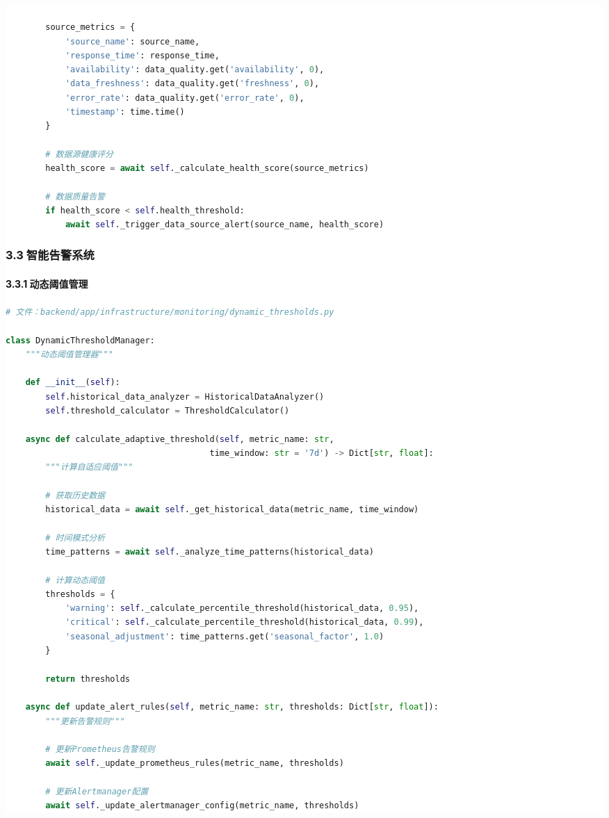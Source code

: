 ```python

        source_metrics = {
            'source_name': source_name,
            'response_time': response_time,
            'availability': data_quality.get('availability', 0),
            'data_freshness': data_quality.get('freshness', 0),
            'error_rate': data_quality.get('error_rate', 0),
            'timestamp': time.time()
        }

        # 数据源健康评分
        health_score = await self._calculate_health_score(source_metrics)

        # 数据质量告警
        if health_score < self.health_threshold:
            await self._trigger_data_source_alert(source_name, health_score)
```

### 3.3 智能告警系统

#### 3.3.1 动态阈值管理
```python
# 文件：backend/app/infrastructure/monitoring/dynamic_thresholds.py

class DynamicThresholdManager:
    """动态阈值管理器"""

    def __init__(self):
        self.historical_data_analyzer = HistoricalDataAnalyzer()
        self.threshold_calculator = ThresholdCalculator()

    async def calculate_adaptive_threshold(self, metric_name: str,
                                         time_window: str = '7d') -> Dict[str, float]:
        """计算自适应阈值"""

        # 获取历史数据
        historical_data = await self._get_historical_data(metric_name, time_window)

        # 时间模式分析
        time_patterns = await self._analyze_time_patterns(historical_data)

        # 计算动态阈值
        thresholds = {
            'warning': self._calculate_percentile_threshold(historical_data, 0.95),
            'critical': self._calculate_percentile_threshold(historical_data, 0.99),
            'seasonal_adjustment': time_patterns.get('seasonal_factor', 1.0)
        }

        return thresholds

    async def update_alert_rules(self, metric_name: str, thresholds: Dict[str, float]):
        """更新告警规则"""

        # 更新Prometheus告警规则
        await self._update_prometheus_rules(metric_name, thresholds)

        # 更新Alertmanager配置
        await self._update_alertmanager_config(metric_name, thresholds)
```
